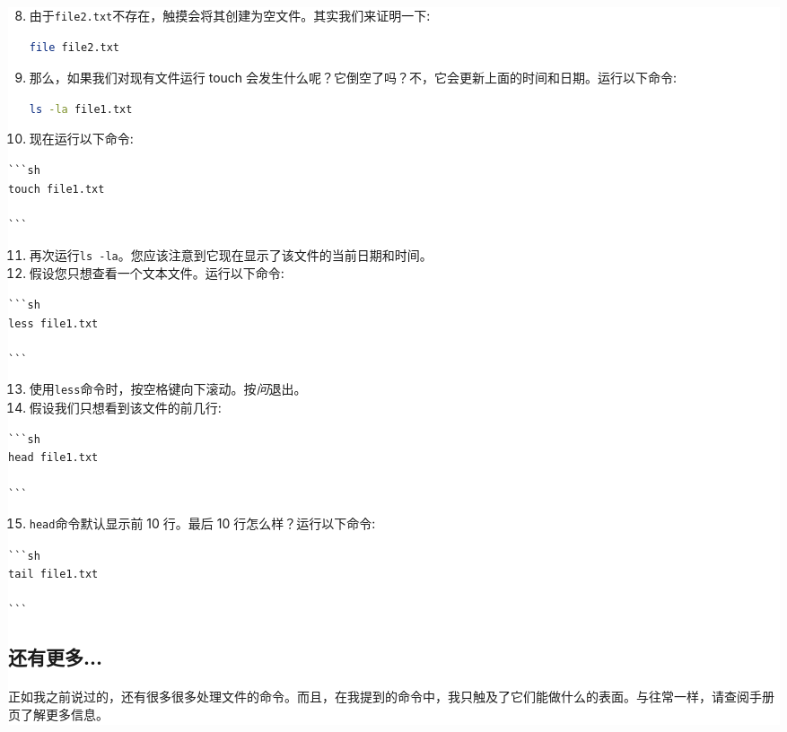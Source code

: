 8.  由于`file2.txt`不存在，触摸会将其创建为空文件。其实我们来证明一下:

    ```sh
    file file2.txt

    ```

9.  那么，如果我们对现有文件运行 touch 会发生什么呢？它倒空了吗？不，它会更新上面的时间和日期。运行以下命令:

    ```sh
    ls -la file1.txt

    ```

10.  现在运行以下命令:

    ```sh
    touch file1.txt

    ```

11.  再次运行`ls -la`。您应该注意到它现在显示了该文件的当前日期和时间。
12.  假设您只想查看一个文本文件。运行以下命令:

    ```sh
    less file1.txt

    ```

13.  使用`less`命令时，按空格键向下滚动。按*问*退出。
14.  假设我们只想看到该文件的前几行:

    ```sh
    head file1.txt

    ```

15.  `head`命令默认显示前 10 行。最后 10 行怎么样？运行以下命令:

    ```sh
    tail file1.txt

    ```

## 还有更多...

正如我之前说过的，还有很多很多处理文件的命令。而且，在我提到的命令中，我只触及了它们能做什么的表面。与往常一样，请查阅手册页了解更多信息。